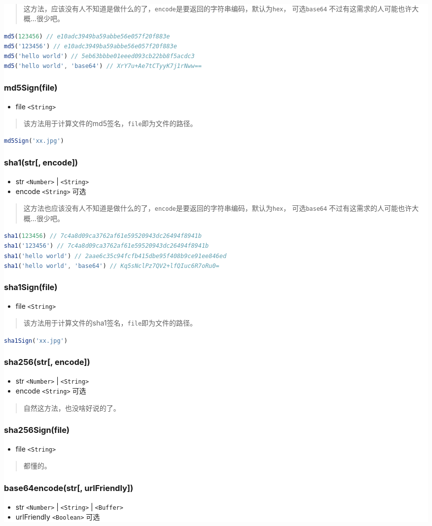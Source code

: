 > 这方法，应该没有人不知道是做什么的了，`encode`是要返回的字符串编码，默认为`hex`， 可选`base64` 不过有这需求的人可能也许大概...很少吧。

```javascript
md5(123456) // e10adc3949ba59abbe56e057f20f883e
md5('123456') // e10adc3949ba59abbe56e057f20f883e
md5('hello world') // 5eb63bbbe01eeed093cb22bb8f5acdc3
md5('hello world', 'base64') // XrY7u+Ae7tCTyyK7j1rNww==
```


### md5Sign(file)
- file `<String>`

> 该方法用于计算文件的md5签名，`file`即为文件的路径。

```javascript
md5Sign('xx.jpg')
```


### sha1(str[, encode])
- str `<Number>` | `<String>`
- encode `<String>` 可选

> 这方法也应该没有人不知道是做什么的了，`encode`是要返回的字符串编码，默认为`hex`， 可选`base64` 不过有这需求的人可能也许大概...很少吧。

```javascript
sha1(123456) // 7c4a8d09ca3762af61e59520943dc26494f8941b
sha1('123456') // 7c4a8d09ca3762af61e59520943dc26494f8941b
sha1('hello world') // 2aae6c35c94fcfb415dbe95f408b9ce91ee846ed
sha1('hello world', 'base64') // Kq5sNclPz7QV2+lfQIuc6R7oRu0=
```


### sha1Sign(file)
- file `<String>`

> 该方法用于计算文件的sha1签名，`file`即为文件的路径。

```javascript
sha1Sign('xx.jpg')
```


### sha256(str[, encode])
- str `<Number>` | `<String>`
- encode `<String>` 可选

> 自然这方法，也没啥好说的了。


### sha256Sign(file)
- file `<String>`

> 都懂的。




### base64encode(str[, urlFriendly])
- str `<Number>` | `<String>` | `<Buffer>`
- urlFriendly `<Boolean>` 可选
